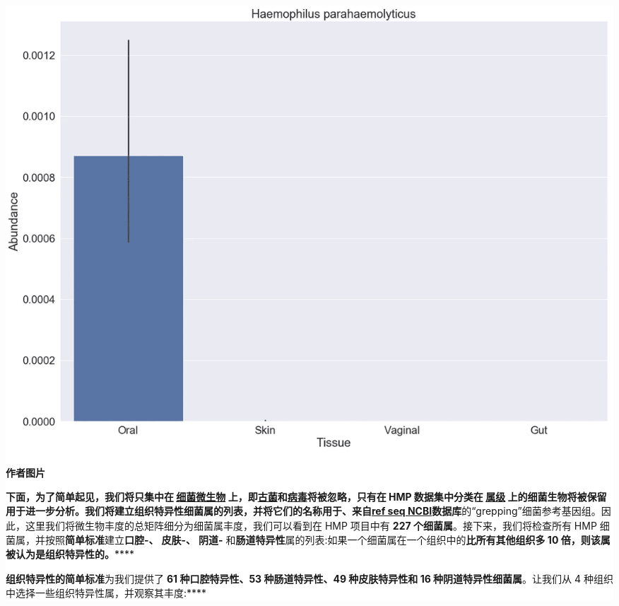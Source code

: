 ****![](img/0c8ebd0ebab4213ec7e761713c4cf43f.png)****

****作者图片****

****下面，为了简单起见，我们将只集中在 [**细菌微生物**](https://en.wikipedia.org/wiki/Bacteria) 上，即[古菌](https://en.wikipedia.org/wiki/Archaea)和[病毒](https://en.wikipedia.org/wiki/Virus)将被忽略，只有在 HMP 数据集**中分类在 [**属级**](https://en.wikipedia.org/wiki/Genus) 上的细菌生物将被保留**用于进一步分析。我们将建立**组织特异性细菌属**的列表，并将它们的名称用于**、来自**[**ref seq NCBI**](https://www.ncbi.nlm.nih.gov/refseq/)**数据库**的“grepping”细菌参考基因组。因此，这里我们将微生物丰度的总矩阵细分为细菌属丰度，我们可以看到在 HMP 项目中有 **227 个细菌属**。接下来，我们将检查所有 HMP 细菌属，并按照**简单标准**建立**口腔-、** **皮肤-、** **阴道-** 和**肠道特异性**属的列表:如果一个细菌属在一个组织中的**比所有其他组织多 10 倍，则该属被认为是组织特异性的。******

**组织特异性的简单标准**为我们提供了 **61 种口腔特异性、53 种肠道特异性、49 种皮肤特异性和 16 种阴道特异性细菌属**。让我们从 4 种组织中选择一些组织特异性属，并观察其丰度:****
